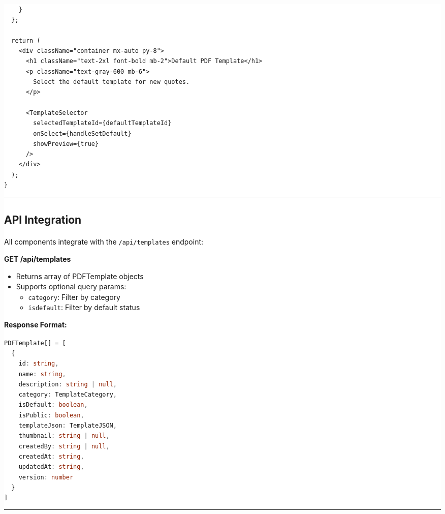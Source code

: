 ```tsx
    }
  };

  return (
    <div className="container mx-auto py-8">
      <h1 className="text-2xl font-bold mb-2">Default PDF Template</h1>
      <p className="text-gray-600 mb-6">
        Select the default template for new quotes.
      </p>

      <TemplateSelector
        selectedTemplateId={defaultTemplateId}
        onSelect={handleSetDefault}
        showPreview={true}
      />
    </div>
  );
}
```

---

## API Integration

All components integrate with the `/api/templates` endpoint:

**GET /api/templates**
- Returns array of PDFTemplate objects
- Supports optional query params:
  - `category`: Filter by category
  - `isdefault`: Filter by default status

**Response Format:**
```typescript
PDFTemplate[] = [
  {
    id: string,
    name: string,
    description: string | null,
    category: TemplateCategory,
    isDefault: boolean,
    isPublic: boolean,
    templateJson: TemplateJSON,
    thumbnail: string | null,
    createdBy: string | null,
    createdAt: string,
    updatedAt: string,
    version: number
  }
]
```

---